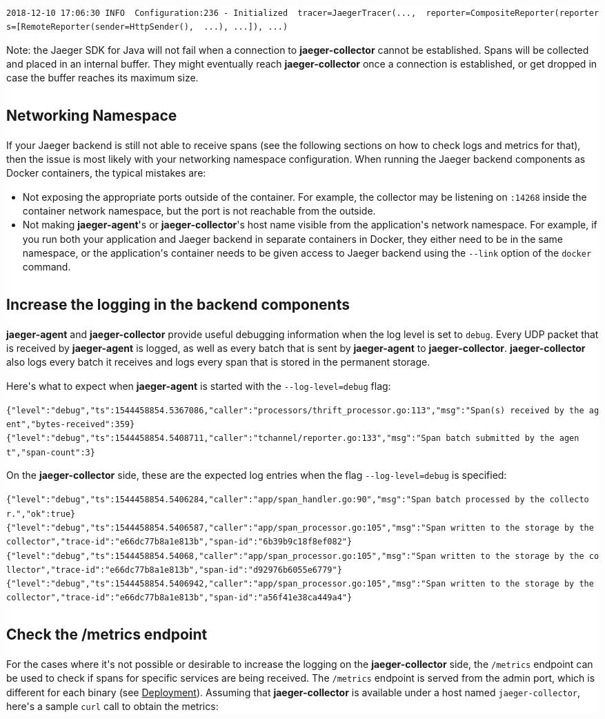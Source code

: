     2018-12-10 17:06:30 INFO  Configuration:236 - Initialized  tracer=JaegerTracer(...,  reporter=CompositeReporter(reporters=[RemoteReporter(sender=HttpSender(),  ...), ...]), ...)

Note: the Jaeger SDK for Java will not fail when a connection to **jaeger-collector** cannot be established. Spans will be collected and placed in an internal buffer. They might eventually reach **jaeger-collector** once a connection is established, or get dropped in case the buffer reaches its maximum size.

## Networking Namespace

If your Jaeger backend is still not able to receive spans (see the following sections on how to check logs and metrics for that), then the issue is most likely with your networking namespace configuration. When running the Jaeger backend components as Docker containers, the typical mistakes are:

  * Not exposing the appropriate ports outside of the container. For example, the collector may be listening on `:14268` inside the container network namespace, but the port is not reachable from the outside.
  * Not making **jaeger-agent**'s or **jaeger-collector**'s host name visible from the application's network namespace. For example, if you run both your application and Jaeger backend in separate containers in Docker, they either need to be in the same namespace, or the application's container needs to be given access to Jaeger backend using the `--link` option of the `docker` command.

## Increase the logging in the backend components

**jaeger-agent** and **jaeger-collector** provide useful debugging information when the log level is set to `debug`. Every UDP packet that is received by **jaeger-agent** is logged, as well as every batch that is sent by **jaeger-agent** to **jaeger-collector**. **jaeger-collector** also logs every batch it receives and logs every span that is stored in the permanent storage.

Here's what to expect when **jaeger-agent** is started with the `--log-level=debug` flag:

    {"level":"debug","ts":1544458854.5367086,"caller":"processors/thrift_processor.go:113","msg":"Span(s) received by the agent","bytes-received":359}
    {"level":"debug","ts":1544458854.5408711,"caller":"tchannel/reporter.go:133","msg":"Span batch submitted by the agent","span-count":3}

On the **jaeger-collector** side, these are the expected log entries when the flag `--log-level=debug` is specified:

    {"level":"debug","ts":1544458854.5406284,"caller":"app/span_handler.go:90","msg":"Span batch processed by the collector.","ok":true}
    {"level":"debug","ts":1544458854.5406587,"caller":"app/span_processor.go:105","msg":"Span written to the storage by the collector","trace-id":"e66dc77b8a1e813b","span-id":"6b39b9c18f8ef082"}
    {"level":"debug","ts":1544458854.54068,"caller":"app/span_processor.go:105","msg":"Span written to the storage by the collector","trace-id":"e66dc77b8a1e813b","span-id":"d92976b6055e6779"}
    {"level":"debug","ts":1544458854.5406942,"caller":"app/span_processor.go:105","msg":"Span written to the storage by the collector","trace-id":"e66dc77b8a1e813b","span-id":"a56f41e38ca449a4"}

## Check the /metrics endpoint

For the cases where it's not possible or desirable to increase the logging on the **jaeger-collector** side, the `/metrics` endpoint can be used to check if spans for specific services are being received. The `/metrics` endpoint is served from the admin port, which is different for each binary (see [Deployment](../deployment/)). Assuming that **jaeger-collector** is available under a host named `jaeger-collector`, here's a sample `curl` call to obtain the metrics:
